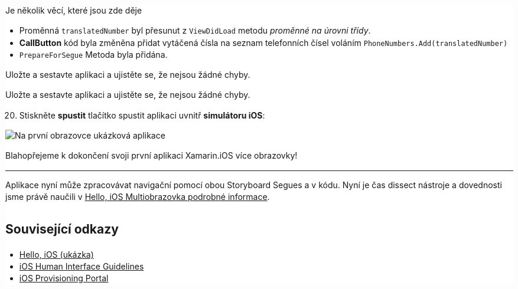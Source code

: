 Je několik věcí, které jsou zde děje
  * Proměnná `translatedNumber` byl přesunut z `ViewDidLoad` metodu _proměnné na úrovni třídy_.
  * **CallButton** kód byla změněna přidat vytáčená čísla na seznam telefonních čísel voláním `PhoneNumbers.Add(translatedNumber)`
  * `PrepareForSegue` Metoda byla přidána.

  Uložte a sestavte aplikaci a ujistěte se, že nejsou žádné chyby.

  Uložte a sestavte aplikaci a ujistěte se, že nejsou žádné chyby.


20. Stiskněte **spustit** tlačítko spustit aplikaci uvnitř **simulátoru iOS**:

  ![](hello-ios-multiscreen-quickstart-images/19.png "Na první obrazovce ukázková aplikace")


Blahopřejeme k dokončení svoji první aplikaci Xamarin.iOS více obrazovky!


-----

Aplikace nyní může zpracovávat navigační pomocí obou Storyboard Segues a v kódu. Nyní je čas dissect nástroje a dovednosti jsme právě naučili v [Hello, iOS Multiobrazovka podrobné informace](~/ios/get-started/hello-ios-multiscreen/hello-ios-multiscreen-deepdive.md).


## <a name="related-links"></a>Související odkazy

- [Hello, iOS (ukázka)](https://developer.xamarin.com/samples/monotouch/Hello_iOS/)
- [iOS Human Interface Guidelines](http://developer.apple.com/library/ios/#documentation/UserExperience/Conceptual/MobileHIG/Introduction/Introduction.html)
- [iOS Provisioning Portal](https://developer.apple.com/ios/manage/overview/index.action)
